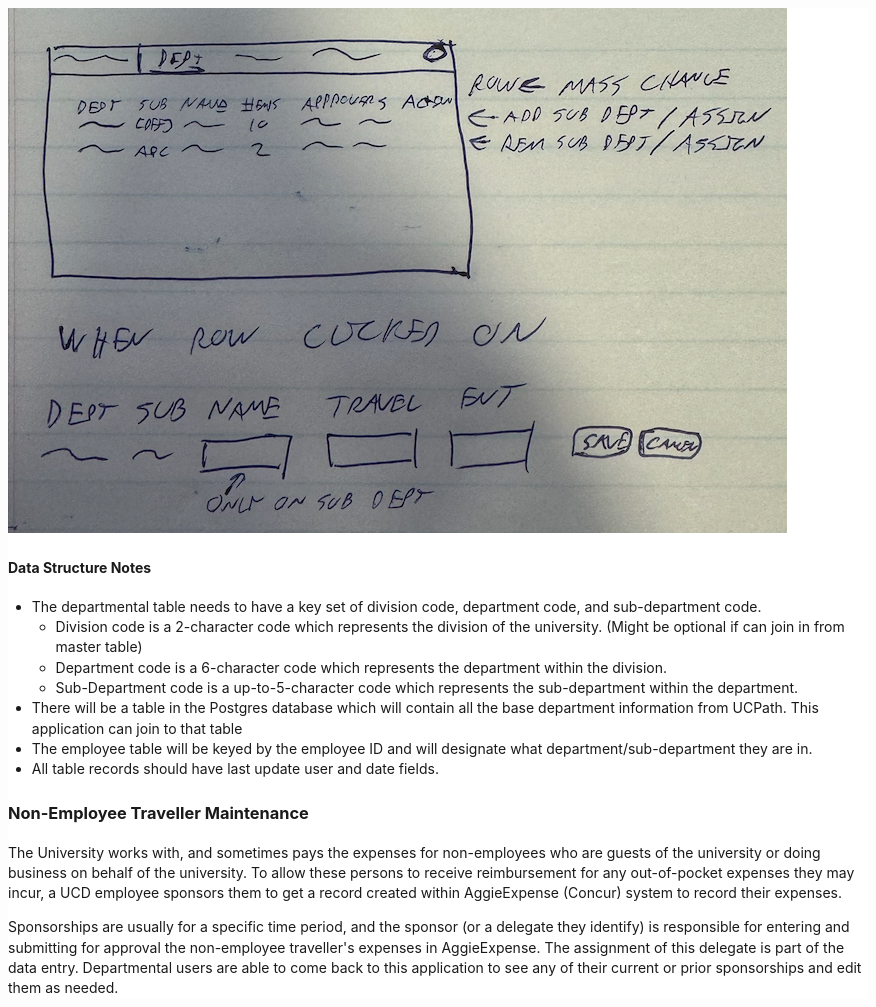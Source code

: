 ![Department Grid Concept](./dept_grid_sketch.png)

#### Data Structure Notes

* The departmental table needs to have a key set of division code, department code, and sub-department code.
  * Division code is a 2-character code which represents the division of the university.  (Might be optional if can join in from master table)
  * Department code is a 6-character code which represents the department within the division.
  * Sub-Department code is a up-to-5-character code which represents the sub-department within the department.
* There will be a table in the Postgres database which will contain all the base department information from UCPath.  This application can join to that table
* The employee table will be keyed by the employee ID and will designate what department/sub-department they are in.
* All table records should have last update user and date fields.


### Non-Employee Traveller Maintenance

The University works with, and sometimes pays the expenses for non-employees who are guests of the university or doing business on behalf of the university.  To allow these persons to receive reimbursement for any out-of-pocket expenses they may incur, a UCD employee sponsors them to get a record created within AggieExpense (Concur) system to record their expenses.

Sponsorships are usually for a specific time period, and the sponsor (or a delegate they identify) is responsible for entering and submitting for approval the non-employee traveller's expenses in AggieExpense.  The assignment of this delegate is part of the data entry.  Departmental users are able to come back to this application to see any of their current or prior sponsorships and edit them as needed.

